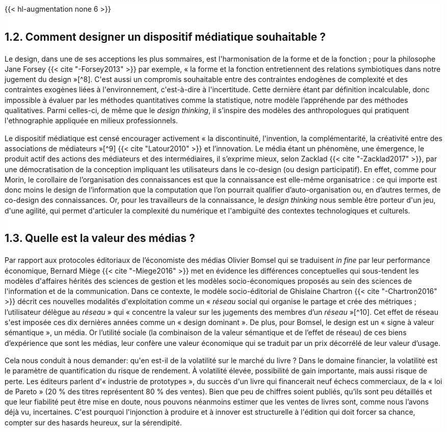 {{< hl-augmentation none 6 >}}


## 1.2. Comment designer un dispositif médiatique souhaitable ?

Le design, dans une de ses acceptions les plus sommaires, est l'harmonisation de la forme et de la fonction ; pour la philosophe Jane Forsey {{< cite "-Forsey2013" >}} par exemple, « la forme et la fonction entretiennent des relations symbiotiques dans notre jugement du design »[^8]. C'est aussi un compromis souhaitable entre des contraintes endogènes de complexité et des contraintes exogènes liées à l'environnement, c'est-à-dire à l'incertitude. Cette dernière étant par définition incalculable, donc impossible à évaluer par les méthodes quantitatives comme la statistique, notre modèle l’appréhende par des méthodes qualitatives. Parmi celles-ci, de même que le _design thinking_, il s’inspire des modèles des anthropologues qui pratiquent l'ethnographie appliquée en milieux professionnels.

Le dispositif médiatique est censé encourager activement « la discontinuité, l'invention, la complémentarité, la créativité entre des associations de médiateurs »[^9] {{< cite "Latour2010" >}} et l’innovation. Le média étant un phénomène, une émergence, le produit actif des actions des médiateurs et des intermédiaires, il s’exprime mieux, selon Zacklad {{< cite "-Zacklad2017" >}}, par une démocratisation de la conception impliquant les utilisateurs dans le co-design (ou design participatif). En effet, comme pour Morin, le corollaire de l’organisation des connaissances est que la connaissance est elle-même organisatrice : ce qui importe est donc moins le design de l’information que la computation que l’on pourrait qualifier d’auto-organisation ou, en d’autres termes, de co-design des connaissances. Or, pour les travailleurs de la connaissance, le _design thinking_ nous semble être porteur d'un jeu, d'une agilité, qui permet d'articuler la complexité du numérique et l'ambiguïté des contextes technologiques et culturels.


## 1.3. Quelle est la valeur des médias ?

Par rapport aux protocoles éditoriaux de l’économiste des médias Olivier Bomsel qui se traduisent _in fine_ par leur performance économique, Bernard Miège {{< cite "-Miege2016" >}} met en évidence les différences conceptuelles qui sous-tendent les modèles d'affaires hérités des sciences de gestion et les modèles socio-économiques proposés au sein des sciences de l'information et de la communication. Dans ce contexte, le modèle socio-éditorial de Ghislaine Chartron {{< cite "-Chartron2016" >}} décrit ces nouvelles modalités d'exploitation comme un «&nbsp;_réseau_ social qui organise le partage et crée des métriques ; l’utilisateur délègue au *réseau*&nbsp;» qui « concentre la valeur sur les jugements des membres d’un _réseau_&nbsp;»[^10]. Cet effet de réseau s'est imposée ces dix dernières années comme un « design dominant ». De plus, pour Bomsel, le design est un « signe à valeur sémantique », un média. Or l’utilité sociale (la combinaison de la valeur sémantique et de l’effet de réseau) de ces biens d’expérience que sont les médias, leur confère une valeur économique qui se traduit par un prix décorrélé de leur valeur d’usage.

Cela nous conduit à nous demander: qu'en est-il de la volatilité sur le marché du livre ? Dans le domaine financier, la volatilité est le paramètre de quantification du risque de rendement. À volatilité élevée, possibilité de gain importante, mais aussi risque de perte. Les éditeurs parlent d'« industrie de prototypes », du succès d'un livre qui financerait neuf échecs commerciaux, de la « loi de Pareto » (20 % des titres représentent 80 % des ventes). Bien que peu de chiffres soient publiés, qu’ils sont peu détaillés et que leur fiabilité peut être mise en doute, nous pouvons néanmoins estimer que les ventes de livres sont, comme nous l’avons déjà vu, incertaines. C'est pourquoi l'injonction à produire et à innover est structurelle à l'édition qui doit forcer sa chance, compter sur des hasards heureux, sur la sérendipité.
